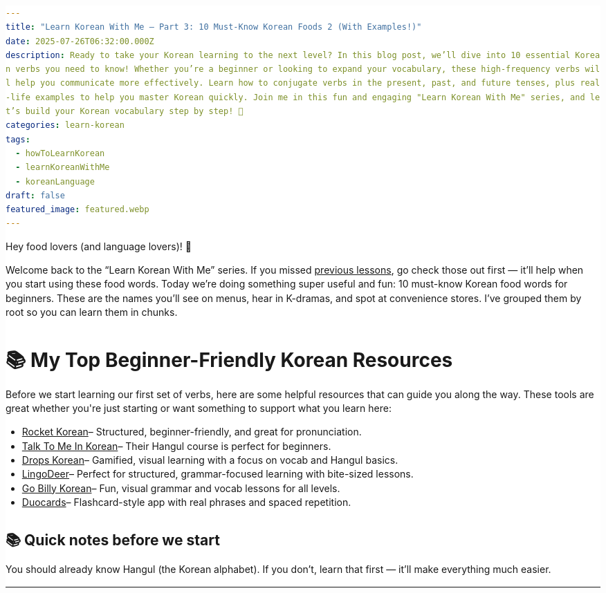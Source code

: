 ```yaml
---
title: "Learn Korean With Me – Part 3: 10 Must-Know Korean Foods 2 (With Examples!)"
date: 2025-07-26T06:32:00.000Z
description: Ready to take your Korean learning to the next level? In this blog post, we’ll dive into 10 essential Korean verbs you need to know! Whether you’re a beginner or looking to expand your vocabulary, these high-frequency verbs will help you communicate more effectively. Learn how to conjugate verbs in the present, past, and future tenses, plus real-life examples to help you master Korean quickly. Join me in this fun and engaging "Learn Korean With Me" series, and let’s build your Korean vocabulary step by step! 🚀
categories: learn-korean
tags:
  - howToLearnKorean
  - learnKoreanWithMe
  - koreanLanguage
draft: false
featured_image: featured.webp
---
```


Hey food lovers (and language lovers)! 👋

Welcome back to the “Learn Korean With Me” series. If you missed [previous lessons](https://petallifestyle.pages.dev/categories/learn-korean/), go check those out first — it’ll help when you start using these food words. Today we’re doing something super useful and fun: 10 must-know Korean food words for beginners. These are the names you’ll see on menus, hear in K-dramas, and spot at convenience stores.
I’ve grouped them by root so you can learn them in chunks.

# 📚 My Top Beginner-Friendly Korean Resources

Before we start learning our first set of verbs, here are some helpful resources that can guide you along the way. These tools are great whether you're just starting or want something to support what you learn here:

- [Rocket Korean](https://www.rocketlanguages.com/korean/)– Structured, beginner-friendly, and great for pronunciation.
- [Talk To Me In Korean](https://talktomeinkorean.com/)– Their Hangul course is perfect for beginners.
- [Drops Korean](https://languagedrops.com/)– Gamified, visual learning with a focus on vocab and Hangul basics.
- [LingoDeer](https://www.lingodeer.com/)– Perfect for structured, grammar-focused learning with bite-sized lessons.
- [Go Billy Korean](https://gobillykorean.com/)– Fun, visual grammar and vocab lessons for all levels.
- [Duocards](https://www.duocards.com/)– Flashcard-style app with real phrases and spaced repetition.

## 📚 Quick notes before we start

You should already know Hangul (the Korean alphabet). If you don’t, learn that first — it’ll make everything much easier.

---